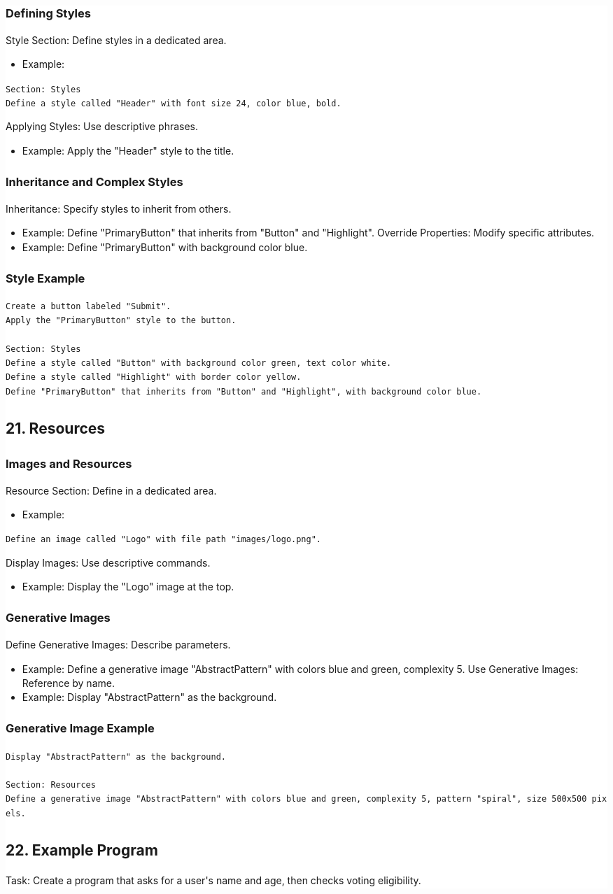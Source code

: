 ### Defining Styles
Style Section: Define styles in a dedicated area.
- Example:
```
Section: Styles
Define a style called "Header" with font size 24, color blue, bold.
```
Applying Styles: Use descriptive phrases.
- Example: Apply the "Header" style to the title.
### Inheritance and Complex Styles
Inheritance: Specify styles to inherit from others.
- Example: Define "PrimaryButton" that inherits from "Button" and "Highlight".
Override Properties: Modify specific attributes.
- Example: Define "PrimaryButton" with background color blue.
### Style Example
```
Create a button labeled "Submit".
Apply the "PrimaryButton" style to the button.

Section: Styles
Define a style called "Button" with background color green, text color white.
Define a style called "Highlight" with border color yellow.
Define "PrimaryButton" that inherits from "Button" and "Highlight", with background color blue.
```
## 21. Resources
### Images and Resources
Resource Section: Define in a dedicated area.
- Example:
```
Define an image called "Logo" with file path "images/logo.png".
```
Display Images: Use descriptive commands.
- Example: Display the "Logo" image at the top.
### Generative Images
Define Generative Images: Describe parameters.
- Example: Define a generative image "AbstractPattern" with colors blue and green, complexity 5.
Use Generative Images: Reference by name.
- Example: Display "AbstractPattern" as the background.
### Generative Image Example
```
Display "AbstractPattern" as the background.

Section: Resources
Define a generative image "AbstractPattern" with colors blue and green, complexity 5, pattern "spiral", size 500x500 pixels.
```
## 22. Example Program
Task: Create a program that asks for a user's name and age, then checks voting eligibility.
